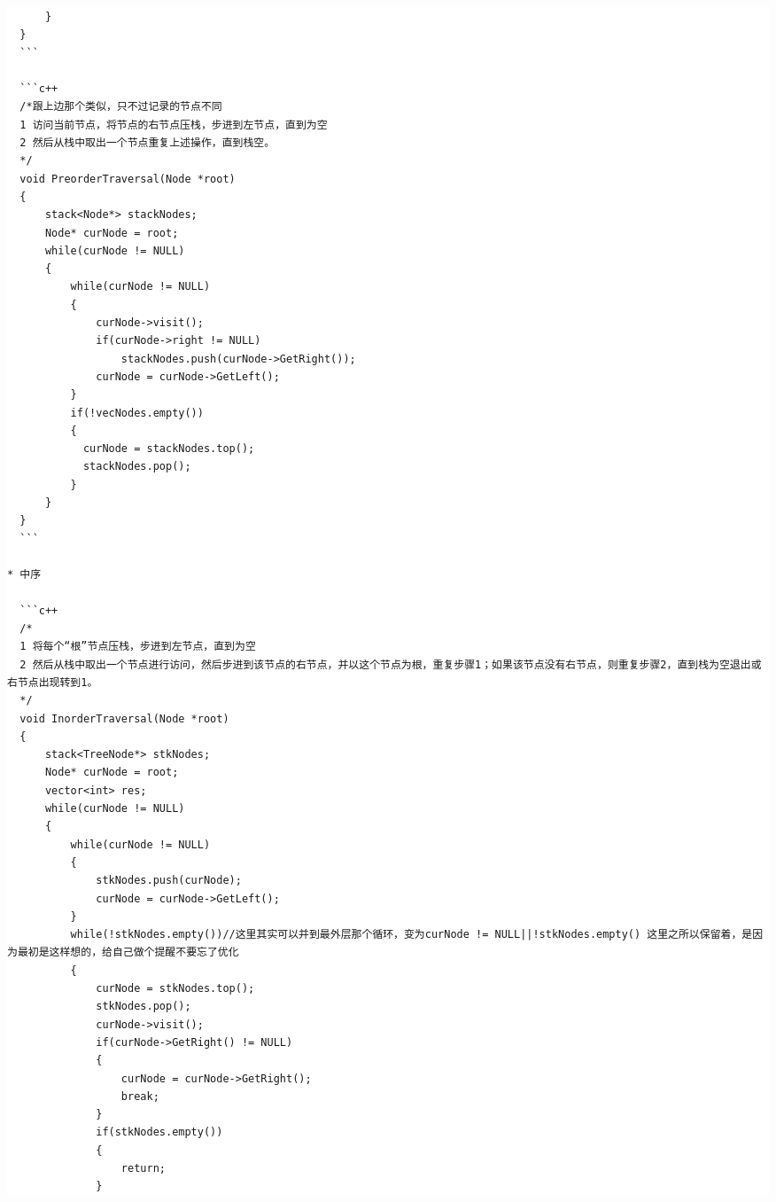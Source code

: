           }
      }
      ```

      ```c++
      /*跟上边那个类似，只不过记录的节点不同
      1 访问当前节点，将节点的右节点压栈，步进到左节点，直到为空
      2 然后从栈中取出一个节点重复上述操作，直到栈空。
      */
      void PreorderTraversal(Node *root)
      {
          stack<Node*> stackNodes;
          Node* curNode = root;
          while(curNode != NULL)
          {
              while(curNode != NULL)
              {
                  curNode->visit();
                  if(curNode->right != NULL)
                      stackNodes.push(curNode->GetRight());            
                  curNode = curNode->GetLeft();
              }
              if(!vecNodes.empty())
              {
              	curNode = stackNodes.top();
              	stackNodes.pop(); 
              }
          }    
      }
      ```

    * 中序

      ```c++
      /*
      1 将每个“根”节点压栈，步进到左节点，直到为空
      2 然后从栈中取出一个节点进行访问，然后步进到该节点的右节点，并以这个节点为根，重复步骤1；如果该节点没有右节点，则重复步骤2，直到栈为空退出或右节点出现转到1。
      */
      void InorderTraversal(Node *root)
      {
          stack<TreeNode*> stkNodes;
          Node* curNode = root;
          vector<int> res;
          while(curNode != NULL)
          {
              while(curNode != NULL)
              {
                  stkNodes.push(curNode);
                  curNode = curNode->GetLeft();
              }
              while(!stkNodes.empty())//这里其实可以并到最外层那个循环，变为curNode != NULL||!stkNodes.empty() 这里之所以保留着，是因为最初是这样想的，给自己做个提醒不要忘了优化
              {
                  curNode = stkNodes.top();
                  stkNodes.pop();
                  curNode->visit();   
                  if(curNode->GetRight() != NULL)
                  {
                      curNode = curNode->GetRight();
                      break;
                  }
                  if(stkNodes.empty())
                  {
                      return;
                  }